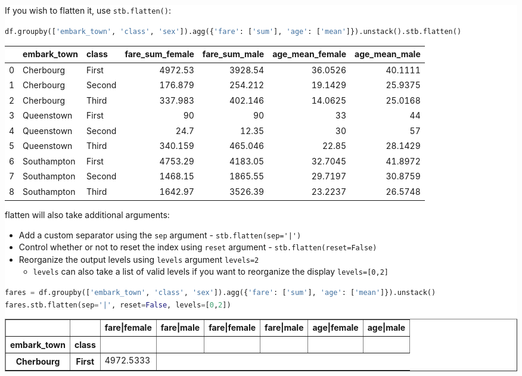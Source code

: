 If you wish to flatten it, use `stb.flatten()`:

```python
df.groupby(['embark_town', 'class', 'sex']).agg({'fare': ['sum'], 'age': ['mean']}).unstack().stb.flatten()
```

|    | embark_town   | class   |   fare_sum_female |   fare_sum_male |   age_mean_female |   age_mean_male |
|---:|:--------------|:--------|------------------:|----------------:|------------------:|----------------:|
|  0 | Cherbourg     | First   |          4972.53  |        3928.54  |           36.0526 |         40.1111 |
|  1 | Cherbourg     | Second  |           176.879 |         254.212 |           19.1429 |         25.9375 |
|  2 | Cherbourg     | Third   |           337.983 |         402.146 |           14.0625 |         25.0168 |
|  3 | Queenstown    | First   |            90     |          90     |           33      |         44      |
|  4 | Queenstown    | Second  |            24.7   |          12.35  |           30      |         57      |
|  5 | Queenstown    | Third   |           340.159 |         465.046 |           22.85   |         28.1429 |
|  6 | Southampton   | First   |          4753.29  |        4183.05  |           32.7045 |         41.8972 |
|  7 | Southampton   | Second  |          1468.15  |        1865.55  |           29.7197 |         30.8759 |
|  8 | Southampton   | Third   |          1642.97  |        3526.39  |           23.2237 |         26.5748 |

flatten will also take additional arguments:
* Add a custom separator using the `sep` argument - `stb.flatten(sep='|')`
* Control whether or not to reset the index using `reset` argument - `stb.flatten(reset=False)`
* Reorganize the output levels using `levels` argument `levels=2`
  * `levels` can also take a list of valid levels if you want to reorganize the display
     `levels=[0,2]`

```python
fares = df.groupby(['embark_town', 'class', 'sex']).agg({'fare': ['sum'], 'age': ['mean']}).unstack()
fares.stb.flatten(sep='|', reset=False, levels=[0,2])
```

<table border="1" class="dataframe">
  <thead>
    <tr style="text-align: right;">
      <th></th>
      <th></th>
      <th>fare|female</th>
      <th>fare|male</th>
      <th>fare|female</th>
      <th>fare|male</th>
      <th>age|female</th>
      <th>age|male</th>
    </tr>
    <tr>
      <th>embark_town</th>
      <th>class</th>
      <th></th>
      <th></th>
      <th></th>
      <th></th>
      <th></th>
      <th></th>
    </tr>
  </thead>
  <tbody>
    <tr>
      <th rowspan="3" valign="top">Cherbourg</th>
      <th>First</th>
      <td>4972.5333</td>